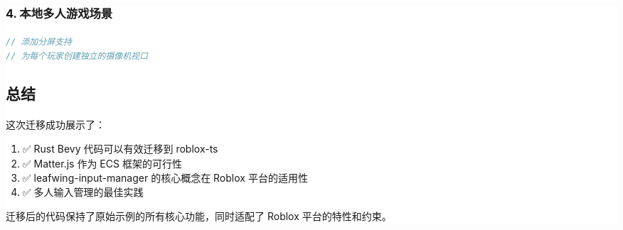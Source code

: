 ### 4. 本地多人游戏场景

```typescript
// 添加分屏支持
// 为每个玩家创建独立的摄像机视口
```

## 总结

这次迁移成功展示了：

1. ✅ Rust Bevy 代码可以有效迁移到 roblox-ts
2. ✅ Matter.js 作为 ECS 框架的可行性
3. ✅ leafwing-input-manager 的核心概念在 Roblox 平台的适用性
4. ✅ 多人输入管理的最佳实践

迁移后的代码保持了原始示例的所有核心功能，同时适配了 Roblox 平台的特性和约束。

